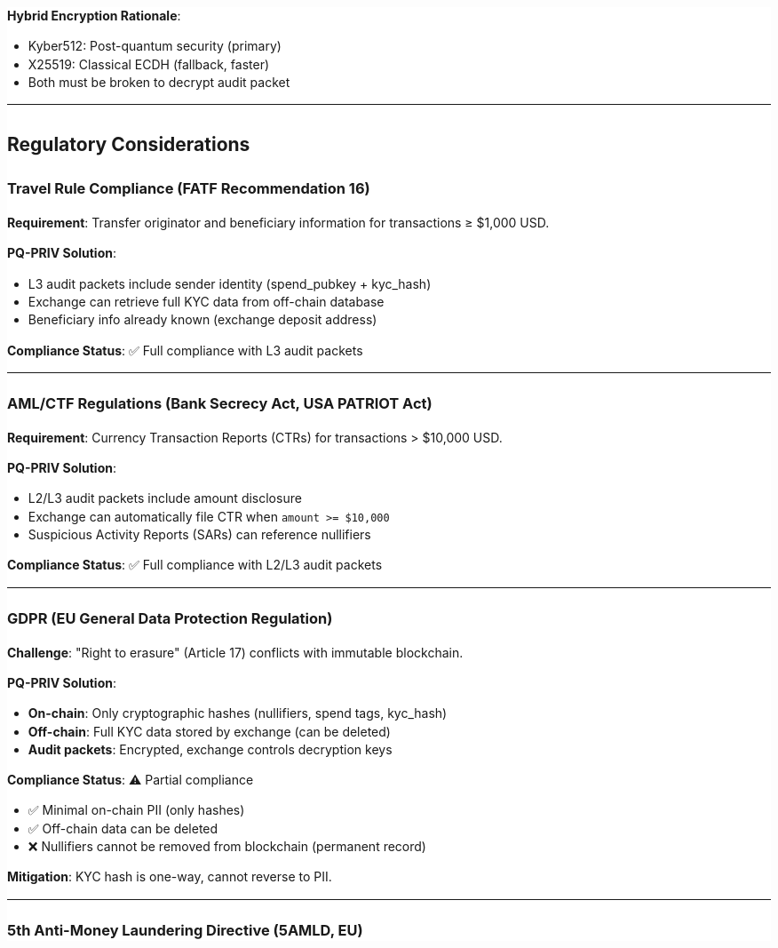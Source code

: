 **Hybrid Encryption Rationale**:
- Kyber512: Post-quantum security (primary)
- X25519: Classical ECDH (fallback, faster)
- Both must be broken to decrypt audit packet

---

## Regulatory Considerations

### **Travel Rule Compliance (FATF Recommendation 16)**

**Requirement**: Transfer originator and beneficiary information for transactions ≥ $1,000 USD.

**PQ-PRIV Solution**:
- L3 audit packets include sender identity (spend_pubkey + kyc_hash)
- Exchange can retrieve full KYC data from off-chain database
- Beneficiary info already known (exchange deposit address)

**Compliance Status**: ✅ Full compliance with L3 audit packets

---

### **AML/CTF Regulations (Bank Secrecy Act, USA PATRIOT Act)**

**Requirement**: Currency Transaction Reports (CTRs) for transactions > $10,000 USD.

**PQ-PRIV Solution**:
- L2/L3 audit packets include amount disclosure
- Exchange can automatically file CTR when `amount >= $10,000`
- Suspicious Activity Reports (SARs) can reference nullifiers

**Compliance Status**: ✅ Full compliance with L2/L3 audit packets

---

### **GDPR (EU General Data Protection Regulation)**

**Challenge**: "Right to erasure" (Article 17) conflicts with immutable blockchain.

**PQ-PRIV Solution**:
- **On-chain**: Only cryptographic hashes (nullifiers, spend tags, kyc_hash)
- **Off-chain**: Full KYC data stored by exchange (can be deleted)
- **Audit packets**: Encrypted, exchange controls decryption keys

**Compliance Status**: ⚠️ Partial compliance
- ✅ Minimal on-chain PII (only hashes)
- ✅ Off-chain data can be deleted
- ❌ Nullifiers cannot be removed from blockchain (permanent record)

**Mitigation**: KYC hash is one-way, cannot reverse to PII.

---

### **5th Anti-Money Laundering Directive (5AMLD, EU)**
